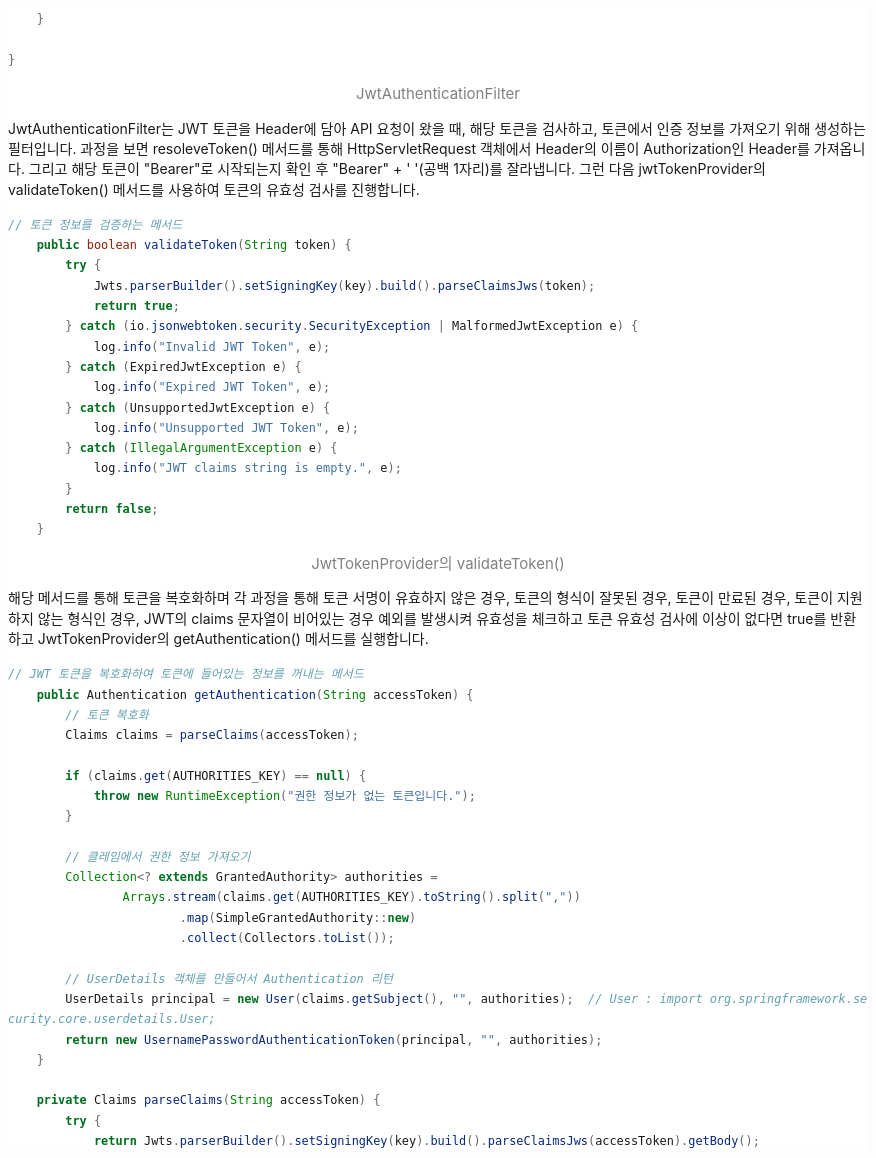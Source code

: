 ```java
    }

}
```
<figcaption style="text-align:center; font-size:15px; color:#808080; margin-top:10px">
    JwtAuthenticationFilter
</figcaption>

JwtAuthenticationFilter는 JWT 토큰을 Header에 담아 API 요청이 왔을 때, 해당 토큰을 검사하고, 토큰에서 인증 정보를 가져오기 위해 생성하는 필터입니다. 과정을 보면 resoleveToken() 메서드를 통해 HttpServletRequest 객체에서 Header의 이름이 Authorization인 Header를 가져옵니다. 그리고 해당 토큰이 "Bearer"로 시작되는지 확인 후 "Bearer" + ' '(공백 1자리)를 잘라냅니다. 그런 다음 jwtTokenProvider의 validateToken() 메서드를 사용하여 토큰의 유효성 검사를 진행합니다.

```java
// 토큰 정보를 검증하는 메서드
    public boolean validateToken(String token) {
        try {
            Jwts.parserBuilder().setSigningKey(key).build().parseClaimsJws(token);
            return true;
        } catch (io.jsonwebtoken.security.SecurityException | MalformedJwtException e) {
            log.info("Invalid JWT Token", e);
        } catch (ExpiredJwtException e) {
            log.info("Expired JWT Token", e);
        } catch (UnsupportedJwtException e) {
            log.info("Unsupported JWT Token", e);
        } catch (IllegalArgumentException e) {
            log.info("JWT claims string is empty.", e);
        }
        return false;
    }
```
<figcaption style="text-align:center; font-size:15px; color:#808080; margin-top:10px">
    JwtTokenProvider의 validateToken()
</figcaption>

해당 메서드를 통해 토큰을 복호화하며 각 과정을 통해 토큰 서명이 유효하지 않은 경우, 토큰의 형식이 잘못된 경우, 토큰이 만료된 경우, 토큰이 지원하지 않는 형식인 경우, JWT의 claims 문자열이 비어있는 경우 예외를 발생시켜 유효성을 체크하고 토큰 유효성 검사에 이상이 없다면 true를 반환하고 JwtTokenProvider의 getAuthentication() 메서드를 실행합니다.

```java
// JWT 토큰을 복호화하여 토큰에 들어있는 정보를 꺼내는 메서드
    public Authentication getAuthentication(String accessToken) {
        // 토큰 복호화
        Claims claims = parseClaims(accessToken);

        if (claims.get(AUTHORITIES_KEY) == null) {
            throw new RuntimeException("권한 정보가 없는 토큰입니다.");
        }

        // 클레임에서 권한 정보 가져오기
        Collection<? extends GrantedAuthority> authorities =
                Arrays.stream(claims.get(AUTHORITIES_KEY).toString().split(","))
                        .map(SimpleGrantedAuthority::new)
                        .collect(Collectors.toList());

        // UserDetails 객체를 만들어서 Authentication 리턴
        UserDetails principal = new User(claims.getSubject(), "", authorities);  // User : import org.springframework.security.core.userdetails.User;
        return new UsernamePasswordAuthenticationToken(principal, "", authorities);
    }

    private Claims parseClaims(String accessToken) {
        try {
            return Jwts.parserBuilder().setSigningKey(key).build().parseClaimsJws(accessToken).getBody();
```